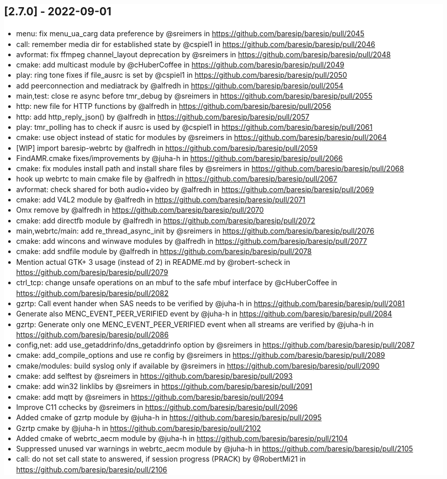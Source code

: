
## [2.7.0] - 2022-09-01

* menu: fix menu_ua_carg data preference by @sreimers in https://github.com/baresip/baresip/pull/2045
* call: remember media dir for established state by @cspiel1 in https://github.com/baresip/baresip/pull/2046
* avformat: fix ffmpeg channel_layout deprecation by @sreimers in https://github.com/baresip/baresip/pull/2048
* cmake: add multicast module by @cHuberCoffee in https://github.com/baresip/baresip/pull/2049
* play: ring tone fixes if file_ausrc is set by @cspiel1 in https://github.com/baresip/baresip/pull/2050
* add peerconnection and mediatrack by @alfredh in https://github.com/baresip/baresip/pull/2054
* main,test: close re async before tmr_debug by @sreimers in https://github.com/baresip/baresip/pull/2055
* http: new file for HTTP functions by @alfredh in https://github.com/baresip/baresip/pull/2056
* http: add http_reply_json() by @alfredh in https://github.com/baresip/baresip/pull/2057
* play: tmr_polling has to check if ausrc is used by @cspiel1 in https://github.com/baresip/baresip/pull/2061
* cmake: use object instead of static for modules by @sreimers in https://github.com/baresip/baresip/pull/2064
* [WIP] import baresip-webrtc by @alfredh in https://github.com/baresip/baresip/pull/2059
* FindAMR.cmake fixes/improvements by @juha-h in https://github.com/baresip/baresip/pull/2066
* cmake: fix modules install path and install share files by @sreimers in https://github.com/baresip/baresip/pull/2068
* hook up webrtc to main cmake file by @alfredh in https://github.com/baresip/baresip/pull/2067
* avformat: check shared for both audio+video by @alfredh in https://github.com/baresip/baresip/pull/2069
* cmake: add V4L2 module by @alfredh in https://github.com/baresip/baresip/pull/2071
* Omx remove by @alfredh in https://github.com/baresip/baresip/pull/2070
* cmake: add directfb module by @alfredh in https://github.com/baresip/baresip/pull/2072
* main,webrtc/main: add re_thread_async_init by @sreimers in https://github.com/baresip/baresip/pull/2076
* cmake: add wincons and winwave modules by @alfredh in https://github.com/baresip/baresip/pull/2077
* cmake: add sndfile module by @alfredh in https://github.com/baresip/baresip/pull/2078
* Mention actual GTK+ 3 usage (instead of 2) in README.md by @robert-scheck in https://github.com/baresip/baresip/pull/2079
* ctrl_tcp: change unsafe operations on an mbuf to the safe mbuf interface by @cHuberCoffee in https://github.com/baresip/baresip/pull/2082
* gzrtp: Call event hander when SAS needs to be verified by @juha-h in https://github.com/baresip/baresip/pull/2081
* Generate also MENC_EVENT_PEER_VERIFIED event by @juha-h in https://github.com/baresip/baresip/pull/2084
* gzrtp: Generate only one MENC_EVENT_PEER_VERIFIED event when all streams are verified by @juha-h in https://github.com/baresip/baresip/pull/2086
* config,net: add use_getaddrinfo/dns_getaddrinfo option by @sreimers in https://github.com/baresip/baresip/pull/2087
* cmake: add_compile_options and use re config by @sreimers in https://github.com/baresip/baresip/pull/2089
* cmake/modules: build syslog only if available by @sreimers in https://github.com/baresip/baresip/pull/2090
* cmake: add selftest by @sreimers in https://github.com/baresip/baresip/pull/2093
* cmake: add win32 linklibs by @sreimers in https://github.com/baresip/baresip/pull/2091
* cmake: add mqtt by @sreimers in https://github.com/baresip/baresip/pull/2094
* Improve C11 cchecks by @sreimers in https://github.com/baresip/baresip/pull/2096
* Added cmake of gzrtp module by @juha-h in https://github.com/baresip/baresip/pull/2095
* Gzrtp cmake by @juha-h in https://github.com/baresip/baresip/pull/2102
* Added cmake of webrtc_aecm module by @juha-h in https://github.com/baresip/baresip/pull/2104
* Suppressed unused var warnings in webrtc_aecm module by @juha-h in https://github.com/baresip/baresip/pull/2105
* call: do not set call state to answered, if session progress (PRACK) by @RobertMi21 in https://github.com/baresip/baresip/pull/2106
